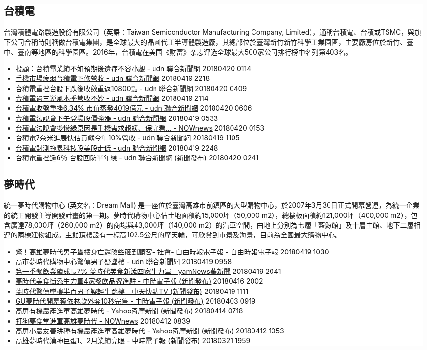 ## 台積電

台灣積體電路製造股份有限公司（英語：Taiwan Semiconductor Manufacturing Company, Limited），通稱台積電、台積或TSMC，與旗下公司合稱時則稱做台積電集團，是全球最大的晶圓代工半導體製造廠，其總部位於臺灣新竹新竹科學工業園區，主要廠房位於新竹、臺中、臺南等地區的科學園區。2016年，台積電在美国《财富》杂志评选全球最大500家公司排行榜中名列第403名。
- [投顧：台積電業績不如預期後遺症不容小覷 - udn 聯合新聞網](https://www.udn.com/news/story/7251/3097172 "投顧：台積電業績不如預期後遺症不容小覷 - udn 聯合新聞網") 20180420 0114
- [手機市場疲弱台積電下修營收 - udn 聯合新聞網](https://udn.com/news/story/7251/3096748 "手機市場疲弱台積電下修營收 - udn 聯合新聞網") 20180419 2218
- [台積電重挫台股下跌後收斂重返10800點 - udn 聯合新聞網](https://udn.com/news/story/7250/3097393 "台積電重挫台股下跌後收斂重返10800點 - udn 聯合新聞網") 20180420 0409
- [台積電遇三逆風本季營收不妙 - udn 聯合新聞網](https://udn.com/news/story/7240/3096927 "台積電遇三逆風本季營收不妙 - udn 聯合新聞網") 20180419 2114
- [台積電收盤重挫6.34% 市值蒸發4019億元 - udn 聯合新聞網](https://udn.com/news/story/12034/3097815 "台積電收盤重挫6.34% 市值蒸發4019億元 - udn 聯合新聞網") 20180420 0606
- [台積電法說會下午登場股價強漲 - udn 聯合新聞網](https://udn.com/news/story/7250/3095577 "台積電法說會下午登場股價強漲 - udn 聯合新聞網") 20180419 0533
- [台積電法說會後慘綠原因是手機需求趨緩、保守看... - NOWnews](https://www.nownews.com/news/20180420/2739010 "台積電法說會後慘綠原因是手機需求趨緩、保守看... - NOWnews") 20180420 0153
- [台積電7奈米進展快估貢獻今年10%營收 - udn 聯合新聞網](https://udn.com/news/story/7240/3096059 "台積電7奈米進展快估貢獻今年10%營收 - udn 聯合新聞網") 20180419 1105
- [台積電財測拖累科技股美股走低 - udn 聯合新聞網](https://udn.com/news/story/6811/3097091 "台積電財測拖累科技股美股走低 - udn 聯合新聞網") 20180419 2248
- [台積電重挫逾6％ 台股回防半年線 - udn 聯合新聞網 (新聞發布)](https://udn.com/news/story/7250/3097191 "台積電重挫逾6％ 台股回防半年線 - udn 聯合新聞網 (新聞發布)") 20180420 0241

## 夢時代

統一夢時代購物中心 (英文名：Dream Mall) 是一座位於臺灣高雄市前鎮區的大型購物中心，於2007年3月30日正式開幕營運，為統一企業的統正開發主導開發計畫的第一期。夢時代購物中心佔土地面積約15,000坪（50,000 m2），總樓板面積約121,000坪（400,000 m2），包含廣達78,000坪（260,000 m2）的商場與43,000坪（140,000 m2）的汽車空間，由地上分別為七層「藍鯨館」及十層主館、地下二層相連的兩棟建物組成。主館頂樓設有一標高102.5公尺的摩天輪，可欣賞到市景及海景，目前為全國最大購物中心。 


- [驚！高雄夢時代男子墜樓身亡還險些砸到顧客- 社會- 自由時報電子報 - 自由時報電子報](http://news.ltn.com.tw/news/society/breakingnews/2400668 "驚！高雄夢時代男子墜樓身亡還險些砸到顧客- 社會- 自由時報電子報 - 自由時報電子報") 20180419 1030
- [高市夢時代購物中心驚傳男子疑墜樓 - udn 聯合新聞網](https://udn.com/news/story/7320/3096197 "高市夢時代購物中心驚傳男子疑墜樓 - udn 聯合新聞網") 20180419 0958
- [第一季餐飲業績成長7% 夢時代美食新添四家生力軍 - yamNews蕃新聞](https://n.yam.com/Article/20180420805235 "第一季餐飲業績成長7% 夢時代美食新添四家生力軍 - yamNews蕃新聞") 20180419 2041
- [夢時代美食街添生力軍4家餐飲品牌進駐 - 中時電子報 (新聞發布)](http://www.chinatimes.com/newspapers/20180417000325-260204 "夢時代美食街添生力軍4家餐飲品牌進駐 - 中時電子報 (新聞發布)") 20180416 2002
- [夢時代驚傳墜樓半百男子疑輕生跳樓 - 中天快點TV (新聞發布)](http://gotv.ctitv.com.tw/2018/04/880370.htm "夢時代驚傳墜樓半百男子疑輕生跳樓 - 中天快點TV (新聞發布)") 20180419 1111
- [GU夢時代開幕蔡依林款外套10秒完售 - 中時電子報 (新聞發布)](http://www.chinatimes.com/realtimenews/20180403003595-260405 "GU夢時代開幕蔡依林款外套10秒完售 - 中時電子報 (新聞發布)") 20180403 0919
- [高屏有機農產進軍高雄夢時代 - Yahoo奇摩新聞 (新聞發布)](https://tw.news.yahoo.com/%E9%AB%98%E5%B1%8F%E6%9C%89%E6%A9%9F%E8%BE%B2%E7%94%A2-%E9%80%B2%E8%BB%8D%E9%AB%98%E9%9B%84%E5%A4%A2%E6%99%82%E4%BB%A3-065943475.html "高屏有機農產進軍高雄夢時代 - Yahoo奇摩新聞 (新聞發布)") 20180414 0718
- [打狗夢食堂進軍高雄夢時代 - NOWnews](https://www.nownews.com/news/20180412/2734358 "打狗夢食堂進軍高雄夢時代 - NOWnews") 20180412 0839
- [高屏小農友善耕種有機農產進軍高雄夢時代 - Yahoo奇摩新聞 (新聞發布)](https://tw.news.yahoo.com/%E9%AB%98%E5%B1%8F%E5%B0%8F%E8%BE%B2%E5%8F%8B%E5%96%84%E8%80%95%E7%A8%AE%E6%9C%89%E6%A9%9F%E8%BE%B2%E7%94%A2-%E9%80%B2%E8%BB%8D%E9%AB%98%E9%9B%84%E5%A4%A2%E6%99%82%E4%BB%A3-104649672.html "高屏小農友善耕種有機農產進軍高雄夢時代 - Yahoo奇摩新聞 (新聞發布)") 20180412 1053
- [高雄夢時代漢神巨蛋1、2月業績亮眼 - 中時電子報 (新聞發布)](http://www.chinatimes.com/newspapers/20180322000358-260204 "高雄夢時代漢神巨蛋1、2月業績亮眼 - 中時電子報 (新聞發布)") 20180321 1959
